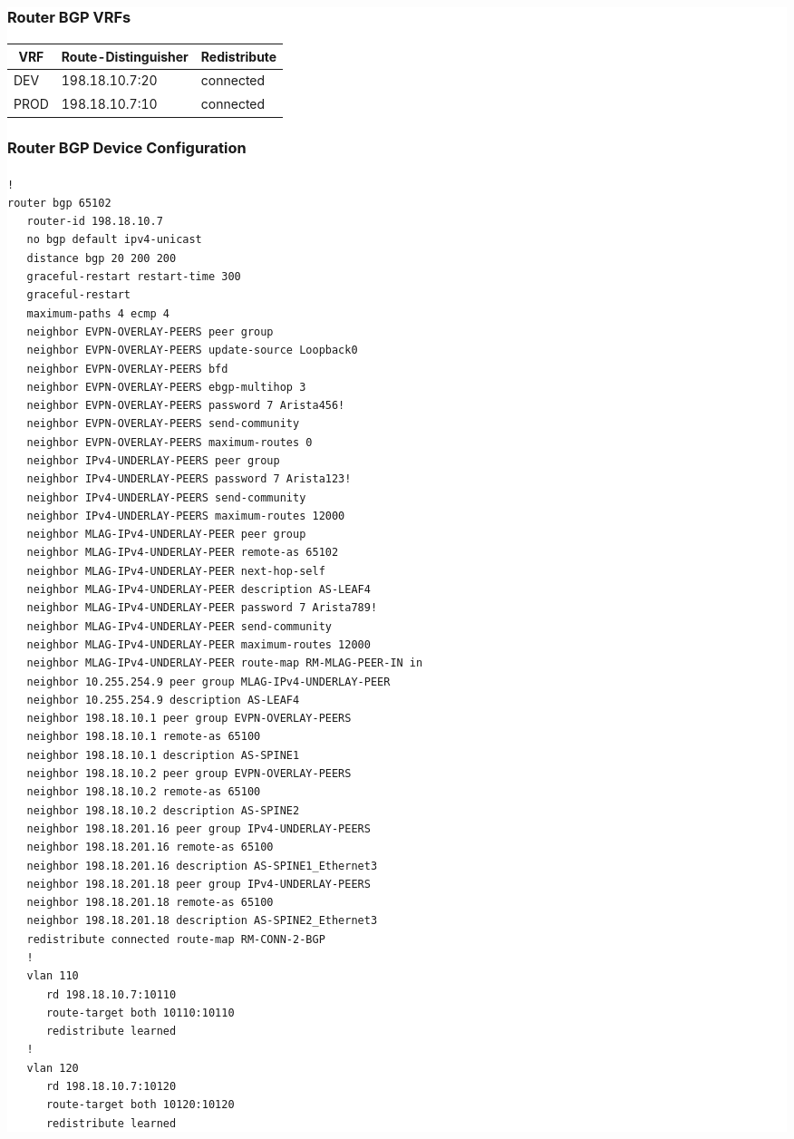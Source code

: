### Router BGP VRFs

| VRF | Route-Distinguisher | Redistribute |
| --- | ------------------- | ------------ |
| DEV | 198.18.10.7:20 | connected |
| PROD | 198.18.10.7:10 | connected |

### Router BGP Device Configuration

```eos
!
router bgp 65102
   router-id 198.18.10.7
   no bgp default ipv4-unicast
   distance bgp 20 200 200
   graceful-restart restart-time 300
   graceful-restart
   maximum-paths 4 ecmp 4
   neighbor EVPN-OVERLAY-PEERS peer group
   neighbor EVPN-OVERLAY-PEERS update-source Loopback0
   neighbor EVPN-OVERLAY-PEERS bfd
   neighbor EVPN-OVERLAY-PEERS ebgp-multihop 3
   neighbor EVPN-OVERLAY-PEERS password 7 Arista456!
   neighbor EVPN-OVERLAY-PEERS send-community
   neighbor EVPN-OVERLAY-PEERS maximum-routes 0
   neighbor IPv4-UNDERLAY-PEERS peer group
   neighbor IPv4-UNDERLAY-PEERS password 7 Arista123!
   neighbor IPv4-UNDERLAY-PEERS send-community
   neighbor IPv4-UNDERLAY-PEERS maximum-routes 12000
   neighbor MLAG-IPv4-UNDERLAY-PEER peer group
   neighbor MLAG-IPv4-UNDERLAY-PEER remote-as 65102
   neighbor MLAG-IPv4-UNDERLAY-PEER next-hop-self
   neighbor MLAG-IPv4-UNDERLAY-PEER description AS-LEAF4
   neighbor MLAG-IPv4-UNDERLAY-PEER password 7 Arista789!
   neighbor MLAG-IPv4-UNDERLAY-PEER send-community
   neighbor MLAG-IPv4-UNDERLAY-PEER maximum-routes 12000
   neighbor MLAG-IPv4-UNDERLAY-PEER route-map RM-MLAG-PEER-IN in
   neighbor 10.255.254.9 peer group MLAG-IPv4-UNDERLAY-PEER
   neighbor 10.255.254.9 description AS-LEAF4
   neighbor 198.18.10.1 peer group EVPN-OVERLAY-PEERS
   neighbor 198.18.10.1 remote-as 65100
   neighbor 198.18.10.1 description AS-SPINE1
   neighbor 198.18.10.2 peer group EVPN-OVERLAY-PEERS
   neighbor 198.18.10.2 remote-as 65100
   neighbor 198.18.10.2 description AS-SPINE2
   neighbor 198.18.201.16 peer group IPv4-UNDERLAY-PEERS
   neighbor 198.18.201.16 remote-as 65100
   neighbor 198.18.201.16 description AS-SPINE1_Ethernet3
   neighbor 198.18.201.18 peer group IPv4-UNDERLAY-PEERS
   neighbor 198.18.201.18 remote-as 65100
   neighbor 198.18.201.18 description AS-SPINE2_Ethernet3
   redistribute connected route-map RM-CONN-2-BGP
   !
   vlan 110
      rd 198.18.10.7:10110
      route-target both 10110:10110
      redistribute learned
   !
   vlan 120
      rd 198.18.10.7:10120
      route-target both 10120:10120
      redistribute learned
```